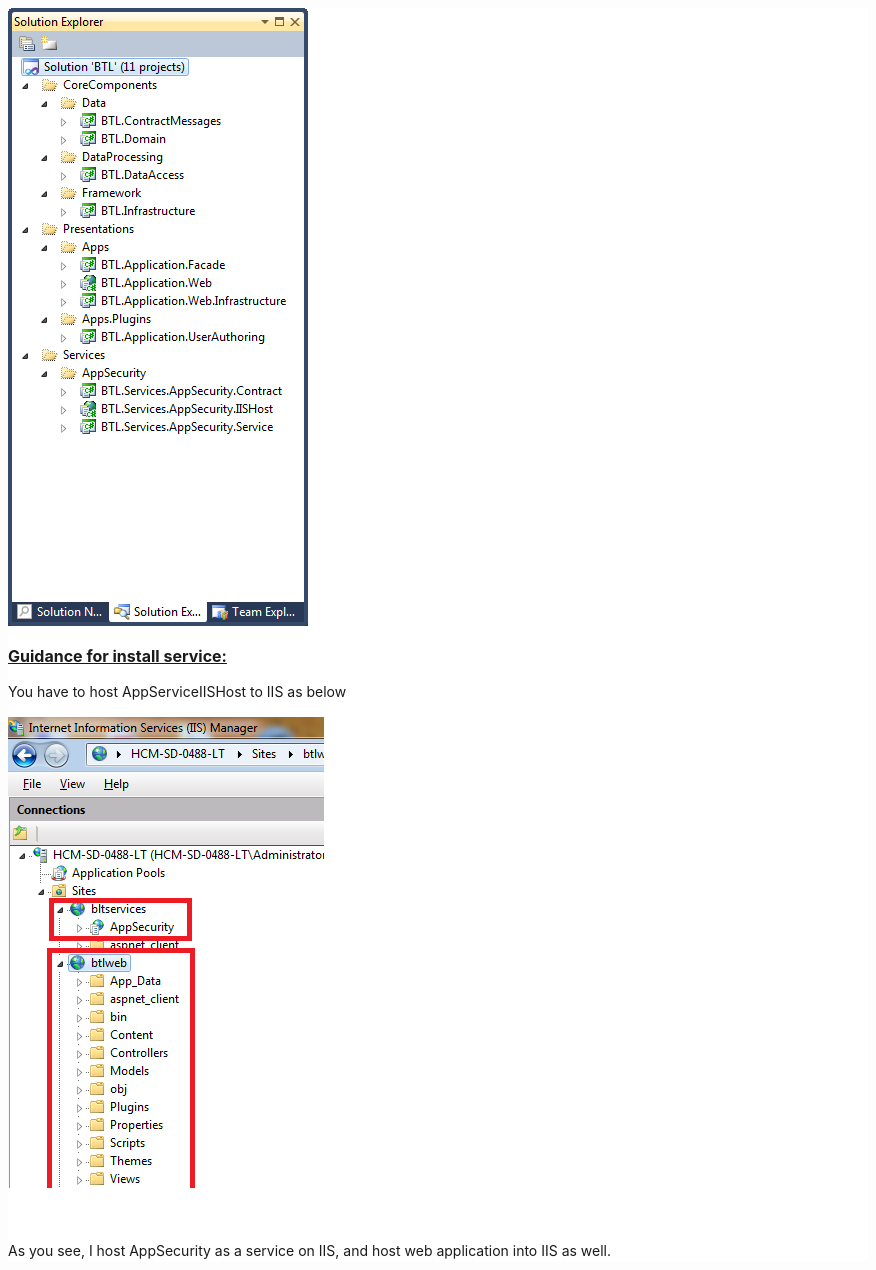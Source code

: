 <p><img src="56968-btlsolution.png" alt="" width="301" height="618"></p>
<p><span style="text-decoration:underline"><strong><span style="font-size:medium">Guidance for install service:</span></strong></span></p>
<p>You have to host AppServiceIISHost to IIS as below</p>
<p><img src="56967-iishost.png" alt="" width="317" height="471"></p>
<p>&nbsp;</p>
<p>As you see, I host AppSecurity as a service on IIS, and host web application into IIS as well.</p>
